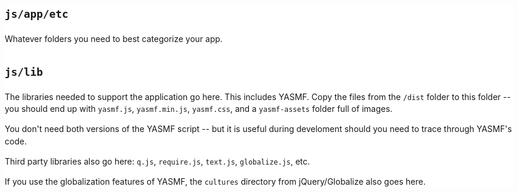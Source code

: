 ## `js/app/etc` 

Whatever folders you need to best categorize your app. 

## `js/lib` 

The libraries needed to support the application go here. This includes YASMF. Copy the files from the `/dist` folder to this folder -- you should end up with `yasmf.js`, `yasmf.min.js`, `yasmf.css`, and a `yasmf-assets` folder full of images. 

You don't need both versions of the YASMF script -- but it is useful during develoment should you need to trace through YASMF's code. 

Third party libraries also go here: `q.js`, `require.js`, `text.js`, `globalize.js`, etc.

If you use the globalization features of YASMF, the `cultures` directory from jQuery/Globalize also goes here.

